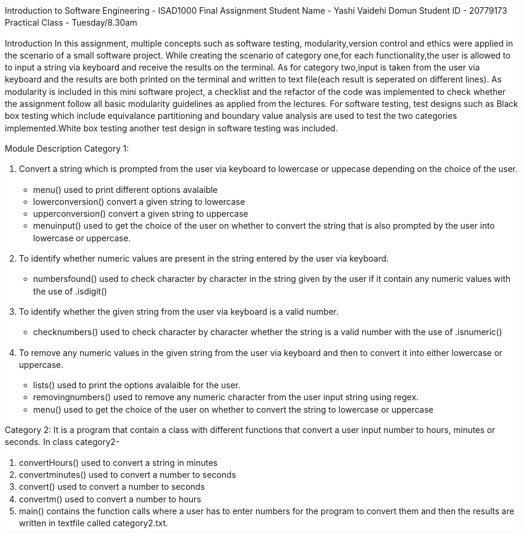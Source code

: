 Introduction to Software Engineering - ISAD1000
Final Assignment
Student Name - Yashi Vaidehi Domun
Student ID - 20779173
Practical Class - Tuesday/8.30am


Introduction
In this assignment, multiple concepts such as software testing, modularity,version control and ethics were applied in the scenario of a small software project. While creating the scenario of category one,for each functionality,the user is allowed to to input a string via keyboard and receive the results on the terminal. As for category two,input is taken from the user via keyboard and the results are both printed on the terminal and written to text file(each result is seperated on different lines). As modularity is included in this mini software project, a checklist and the refactor of the code was implemented to check whether the assignment follow all basic modularity guidelines as applied from the lectures. For software testing, test designs such as Black box testing which include equivalance partitioning and boundary value analysis are used to test the two categories implemented.White box testing another test design in software testing was included.

Module Description
Category 1:
1. Convert a string which is prompted from the user via keyboard to lowercase or uppecase depending on the choice of the user.
   - menu() used to print different options avalaible
   - lowerconversion() convert a given string to lowercase
   - upperconversion() convert a given string to uppercase 
   - menuinput() used to get the choice of the user on whether to convert the string that is also prompted by the user into lowercase or uppercase.

2. To identify whether numeric values are present in the string entered by the user via keyboard.
   - numbersfound() used to check character by character in the string given by the user if it contain any numeric values with the use of .isdigit()

3. To identify whether the given string from the user via keyboard is a valid number.
   - checknumbers() used to check character by character whether the string is a valid number with the use of .isnumeric()

4. To remove any numeric values in the given string from the user via keyboard and then to convert it into either lowercase or uppercase.
   - lists() used to print the options avalaible for the user.
   - removingnumbers() used to remove any numeric character from the user input string using regex. 
   - menu() used to get the choice of the user on whether to convert the string to lowercase or uppercase

Category 2:
It is a program that contain a class with different functions that convert a user input number to hours, minutes or seconds.
In class category2-
1. convertHours() used to convert a string in minutes
2. convertminutes() used to convert a number to seconds
3. convert() used to convert a number to seconds
4. convertm() used to convert a number to hours
5. main() contains the function calls where a user has to enter numbers for the program to convert them and then the results are written in textfile called category2.txt. 
